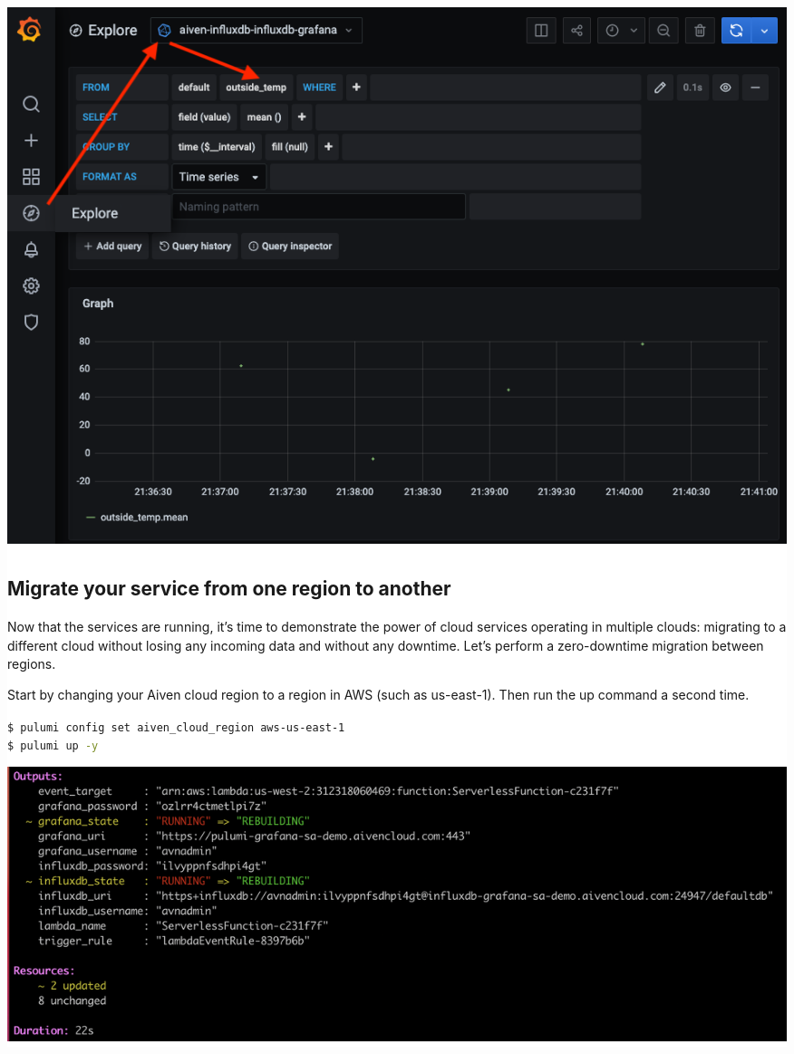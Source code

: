 ![Grafana](./grafana.png)

## Migrate your service from one region to another

Now that the services are running, it’s time to demonstrate the power of cloud services operating in multiple clouds: migrating to a different cloud without losing any incoming data and without any downtime. Let’s perform a zero-downtime migration between regions.

Start by changing your Aiven cloud region to a region in AWS (such as us-east-1). Then run the up command a second time.

```bash
$ pulumi config set aiven_cloud_region aws-us-east-1
$ pulumi up -y
```

![Pulumi migrate](./pulumi_migrate.png)
